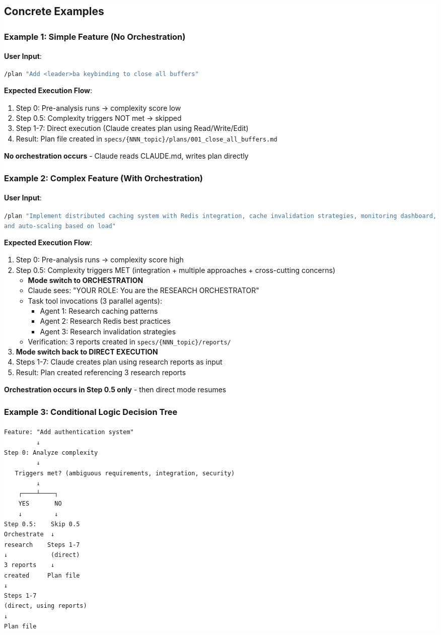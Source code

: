 
## Concrete Examples

### Example 1: Simple Feature (No Orchestration)

**User Input**:
```bash
/plan "Add <leader>ba keybinding to close all buffers"
```

**Expected Execution Flow**:
1. Step 0: Pre-analysis runs → complexity score low
2. Step 0.5: Complexity triggers NOT met → skipped
3. Step 1-7: Direct execution (Claude creates plan using Read/Write/Edit)
4. Result: Plan file created in `specs/{NNN_topic}/plans/001_close_all_buffers.md`

**No orchestration occurs** - Claude reads CLAUDE.md, writes plan directly

### Example 2: Complex Feature (With Orchestration)

**User Input**:
```bash
/plan "Implement distributed caching system with Redis integration, cache invalidation strategies, monitoring dashboard, and auto-scaling based on load"
```

**Expected Execution Flow**:
1. Step 0: Pre-analysis runs → complexity score high
2. Step 0.5: Complexity triggers MET (integration + multiple approaches + cross-cutting concerns)
   - **Mode switch to ORCHESTRATION**
   - Claude sees: "YOUR ROLE: You are the RESEARCH ORCHESTRATOR"
   - Task tool invocations (3 parallel agents):
     - Agent 1: Research caching patterns
     - Agent 2: Research Redis best practices
     - Agent 3: Research invalidation strategies
   - Verification: 3 reports created in `specs/{NNN_topic}/reports/`
3. **Mode switch back to DIRECT EXECUTION**
4. Steps 1-7: Claude creates plan using research reports as input
5. Result: Plan created referencing 3 research reports

**Orchestration occurs in Step 0.5 only** - then direct mode resumes

### Example 3: Conditional Logic Decision Tree

```
Feature: "Add authentication system"
         ↓
Step 0: Analyze complexity
         ↓
   Triggers met? (ambiguous requirements, integration, security)
         ↓
    ┌────┴────┐
    YES       NO
    ↓         ↓
Step 0.5:    Skip 0.5
Orchestrate  ↓
research    Steps 1-7
↓            (direct)
3 reports    ↓
created     Plan file
↓
Steps 1-7
(direct, using reports)
↓
Plan file
```

